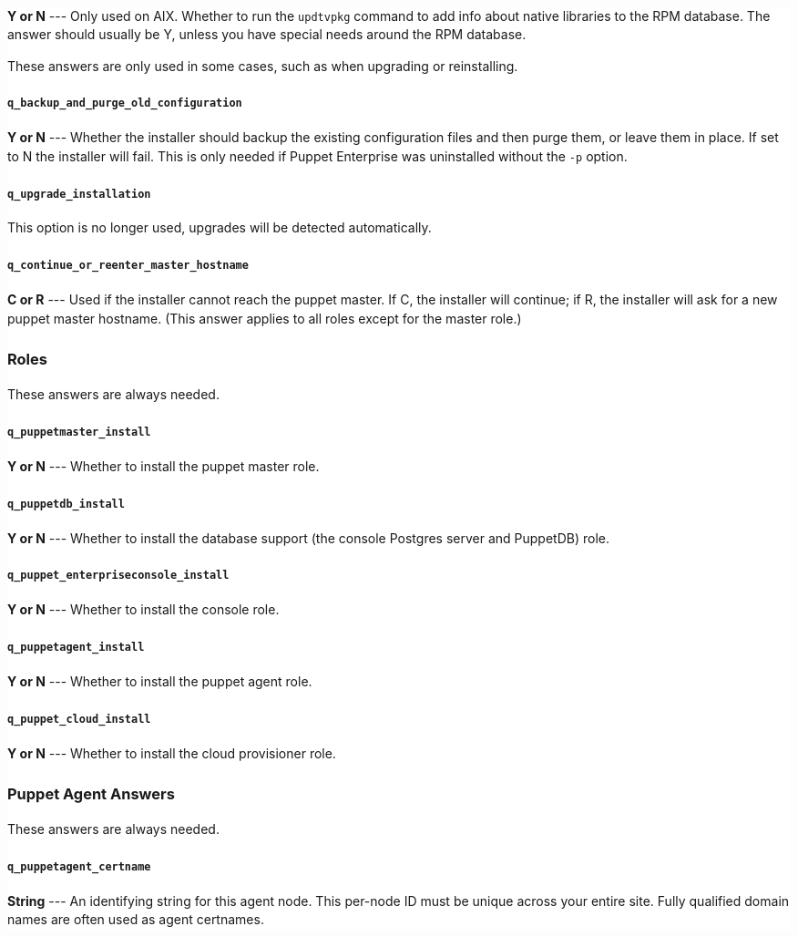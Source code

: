**Y or N** --- Only used on AIX. Whether to run the `updtvpkg` command to add info about native libraries to the RPM database. The answer should usually be Y, unless you have special needs around the RPM database.

These answers are only used in some cases, such as when upgrading or reinstalling.

#### `q_backup_and_purge_old_configuration`

**Y or N** --- Whether the installer should backup the existing configuration files and then purge them, or leave them in place. If set to N the installer will fail. This is only needed if Puppet Enterprise was uninstalled without the `-p` option.

#### `q_upgrade_installation`

This option is no longer used, upgrades will be detected automatically.

#### `q_continue_or_reenter_master_hostname`

**C or R** --- Used if the installer cannot reach the puppet master. If C, the installer will continue; if R, the installer will ask for a new puppet master hostname. (This answer applies to all roles except for the master role.)

### Roles

These answers are always needed.

#### `q_puppetmaster_install`

**Y or N** --- Whether to install the puppet master role.

#### `q_puppetdb_install`

**Y or N** --- Whether to install the database support (the console Postgres server and PuppetDB) role.

#### `q_puppet_enterpriseconsole_install`

**Y or N** --- Whether to install the console role.

#### `q_puppetagent_install`

**Y or N** --- Whether to install the puppet agent role.

#### `q_puppet_cloud_install`

**Y or N** --- Whether to install the cloud provisioner role.


### Puppet Agent Answers

These answers are always needed.

#### `q_puppetagent_certname`

**String** --- An identifying string for this agent node. This per-node ID must be unique across your entire site. Fully qualified domain names are often used as agent certnames.
